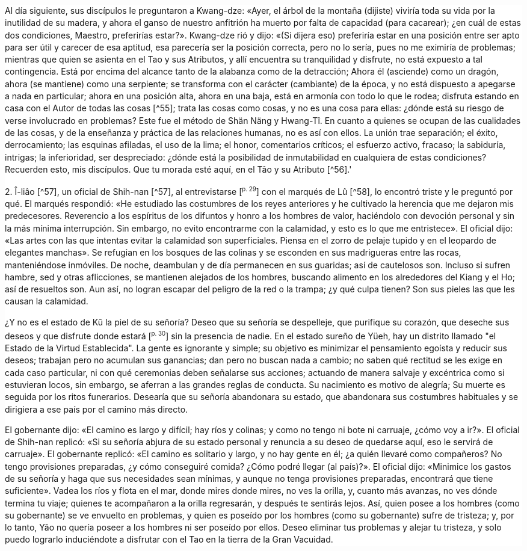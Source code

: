 Al día siguiente, sus discípulos le preguntaron a Kwang-dze: «Ayer, el árbol de la montaña (dijiste) viviría toda su vida por la inutilidad de su madera, y ahora el ganso de nuestro anfitrión ha muerto por falta de capacidad (para cacarear); ¿en cuál de estas dos condiciones, Maestro, preferirías estar?». Kwang-dze rió y dijo: «(Si dijera eso) preferiría estar en una posición entre ser apto para ser útil y carecer de esa aptitud, esa parecería ser la posición correcta, pero no lo sería, pues no me eximiría de problemas; mientras que quien se asienta en el Tao y sus Atributos, y allí encuentra su tranquilidad y disfrute, no está expuesto a tal contingencia. Está por encima del alcance tanto de la alabanza como de la detracción; Ahora él (asciende) como un dragón, ahora (se mantiene) como una serpiente; se transforma con el carácter (cambiante) de la época, y no está dispuesto a apegarse a nada en particular; ahora en una posición alta, ahora en una baja, está en armonía con todo lo que le rodea; disfruta estando en casa con el Autor de todas las cosas [^55]; trata las cosas como cosas, y no es una cosa para ellas: ¿dónde está su riesgo de verse involucrado en problemas? Este fue el método de Shän Näng y Hwang-Tî. En cuanto a quienes se ocupan de las cualidades de las cosas, y de la enseñanza y práctica de las relaciones humanas, no es así con ellos. La unión trae separación; el éxito, derrocamiento; las esquinas afiladas, el uso de la lima; el honor, comentarios críticos; el esfuerzo activo, fracaso; la sabiduría, intrigas; la inferioridad, ser despreciado: ¿dónde está la posibilidad de inmutabilidad en cualquiera de estas condiciones? Recuerden esto, mis discípulos. Que tu morada esté aquí, en el Tâo y su Atributo [^56].'

2\. Î-liâo [^57], un oficial de Shih-nan [^57], al entrevistarse <span id="p29">[<sup><small>p. 29</small></sup>]</span> con el marqués de Lû [^58], lo encontró triste y le preguntó por qué. El marqués respondió: «He estudiado las costumbres de los reyes anteriores y he cultivado la herencia que me dejaron mis predecesores. Reverencio a los espíritus de los difuntos y honro a los hombres de valor, haciéndolo con devoción personal y sin la más mínima interrupción. Sin embargo, no evito encontrarme con la calamidad, y esto es lo que me entristece». El oficial dijo: «Las artes con las que intentas evitar la calamidad son superficiales. Piensa en el zorro de pelaje tupido y en el leopardo de elegantes manchas». Se refugian en los bosques de las colinas y se esconden en sus madrigueras entre las rocas, manteniéndose inmóviles. De noche, deambulan y de día permanecen en sus guaridas; así de cautelosos son. Incluso si sufren hambre, sed y otras aflicciones, se mantienen alejados de los hombres, buscando alimento en los alrededores del Kiang y el Ho; así de resueltos son. Aun así, no logran escapar del peligro de la red o la trampa; ¿y qué culpa tienen? Son sus pieles las que les causan la calamidad.

¿Y no es el estado de Kû la piel de su señoría? Deseo que su señoría se despelleje, que purifique su corazón, que deseche sus deseos y que disfrute donde estará <span id="p30">[<sup><small>p. 30</small></sup>]</span> sin la presencia de nadie. En el estado sureño de Yüeh, hay un distrito llamado "el Estado de la Virtud Establecida". La gente es ignorante y simple; su objetivo es minimizar el pensamiento egoísta y reducir sus deseos; trabajan pero no acumulan sus ganancias; dan pero no buscan nada a cambio; no saben qué rectitud se les exige en cada caso particular, ni con qué ceremonias deben señalarse sus acciones; actuando de manera salvaje y excéntrica como si estuvieran locos, sin embargo, se aferran a las grandes reglas de conducta. Su nacimiento es motivo de alegría; Su muerte es seguida por los ritos funerarios. Desearía que su señoría abandonara su estado, que abandonara sus costumbres habituales y se dirigiera a ese país por el camino más directo.

El gobernante dijo: «El camino es largo y difícil; hay ríos y colinas; y como no tengo ni bote ni carruaje, ¿cómo voy a ir?». El oficial de Shih-nan replicó: «Si su señoría abjura de su estado personal y renuncia a su deseo de quedarse aquí, eso le servirá de carruaje». El gobernante replicó: «El camino es solitario y largo, y no hay gente en él; ¿a quién llevaré como compañeros? No tengo provisiones preparadas, ¿y cómo conseguiré comida? ¿Cómo podré llegar (al país)?». El oficial dijo: «Minimice los gastos de su señoría y haga que sus necesidades sean mínimas, y aunque no tenga provisiones preparadas, encontrará que tiene suficiente». Vadea los ríos y flota en el mar, donde mires donde mires, no ves la orilla, y, cuanto más avanzas, no ves dónde termina tu viaje; quienes te acompañaron a la orilla regresarán, y después te sentirás lejos. Así, quien posee a los hombres (como su gobernante) se ve envuelto en problemas, y quien es poseído por los hombres (como su gobernante) sufre de tristeza; y, por lo tanto, Yâo no quería poseer a los hombres ni ser poseído por ellos. Deseo eliminar tus problemas y alejar tu tristeza, y solo puedo lograrlo induciéndote a disfrutar con el Tao en la tierra de la Gran Vacuidad.


[^61]: 27:1 Véase vol. xxxix, pág. 151.
[^62]: 27:2 Compárense los relatos de grandes árboles en I, párrafo 6; IV, párrafo 1; et al.
[^63]: 28:1 El Tâo; llamado ![](/image/book/Taoism/Taoist_texts_vol_2/02800.jpg), en el Libro XII, párrafo 5.
[^64]: 28:2 Pero después de todo, en realidad sucede lo mismo con aquellos que se fundamentan en el Tao, y con los demás.
[^66]: 28:3 El Î-liâo mencionado aquí era descendiente de la Casa gobernante de Khû, y se menciona afortunadamente en el Suplemento del Zo-khwan, precisamente en el año de la muerte de Confucio (479 a. C.). Su residencia se encontraba al sur de la Plaza del Mercado de la ciudad donde vivió (p. 29, que es el significado del Shih-nan en el texto). La descripción de su carácter es que ninguna oferta de ganancia podía conquistarlo, y ninguna amenaza lo aterrorizaba. Lo encontramos aquí en la corte de Lû, en una conferencia amistosa con el marqués, intentando persuadirlo de adoptar las enseñanzas del taoísmo, que le presenta bajo la figura de una alegoría, una utopía llamada «el Estado de la Virtud Establecida», al sur de Yüeh.
[^67]: 29:1 Probablemente conocido entre nosotros como 'duque Âi'.
[^68]: 31:1 Pei-kung, 'Palacio del Norte', debe haber sido el nombre de la residencia de Shê, y aparece aquí como si fuera su apellido.
[^69]: 31:2 Un hijo, probablemente del rey _K_ing de Kâu (544-529 a. C.).—Sobre todo el párrafo, véase el párrafo 10 del Libro precedente.
[^70]: 32:1 Compárese Analectas XI, ii.
[^71]: 32:2 Podríamos traducir Thai-kung como «el gran duque». No sabemos nada de él. Intenta convertir a Confucio al taoísmo, tal como Î-liâo hace con el marqués de Lû en el párrafo 2; y al menos durante un tiempo, como lo hace parecer Kwang-dze, con más éxito.
[^72]: 32:3 ¿Eran golondrinas? Eso dicen algunos críticos.
[^73]: 33:1 Una cláusula de significado incierto.
[^74]: 34:1 Se supone que era un recluso.
[^75]: 34:2 Desconozco los detalles de esta aflicción en Shang y Kâu, o los he olvidado. Un relato aún más completo de las desgracias del sabio se encuentra en Lieh-dze, VII, 8a.
[^76]: 34:3 El texto aquí parece algo confuso. Se dice que Lin Hui perteneció a la dinastía Yin y a un estado llamado Kiâ, y he buscado en vano la verificación de dicho estado. La explicación de su conducta que aquí se presenta es muy buena.
[^77]: 35:1 Se considera que las ![](/image/book/Taoism/Taoist_texts_vol_2/03500.jpg) del texto aquí presente son espurias, y se han sustituido por ![](/image/book/Taoism/Taoist_texts_vol_2/03501.jpg). Sin embargo, lo que sigue de Shun a Yü dista mucho de ser claro, ni en sí mismo ni en su contexto.
[^79]: 36:1 Î;—véase Libro. V, par. 2. Phäng Mäng fue contemporáneo de Î, aprendió tiro con arco con él, y luego lo mató, para poder ser él mismo el arquero más destacado del reino;—véase Mencio IV, ii, 24.
[^80]: 37:1 «Un párrafo espurio, sin duda». Lin Hsî-kung concluye así su discurso sobre este párrafo; pero no deja de ser interesante y enriquecedor.
[^81]: 37:2 No sé quién era, ni cuál era su oda o aire. Lû Teh-ming leyó el carácter ![](/image/book/Taoism/Taoist_texts_vol_2/03700.jpg) y dice que Piâo-shih era uno de los antiguos Tîs reales que no hacía nada. En todos mis textos aparece erróneamente impreso con tres ![](/image/book/Taoism/Taoist_texts_vol_2/03701.jpg).
[^82]: 38:1 Esta pregunta surgió de la afirmación anterior de que el hombre y el Cielo podrían ser uno, actuando con la misma espontaneidad.
[^83]: 38:2 Confucio reconoce aquí, como suele hacerlo, un poder que trasciende el suyo, «su destino», lo que llamamos destino, al que el Tao exige sumisión. Esto se acerca mucho a nuestra idea de Dios.
[^84]: 38:3 Los dones humanos tenían tal atractivo que tendían a quitarle al hombre su espontaneidad celestial, y debían ser evitados o recibidos sólo con gran cautela.
[^85]: 39:1 Lo que se dice aquí sobre la golondrina es bastante confuso. Hsî-kung afirma que todos los antiguos intentos de explicarla son ridículos, y luego propone uno ingenioso propio; pero dejaré que el lector lo analice como mejor pueda.
[^86]: 39:2 Compárese con esto cómo en el Libro XVIII encontramos a Kwang-dze cantando junto al cadáver de su esposa.
[^87]: 39:3 Que el hombre sea hombre y no Cielo se debe simplemente a la limitación de su naturaleza, su 'suerte asignada'.
[^88]: 39:4 Tâo-ling podría traducirse como «Monte del Águila». Desconozco dónde se encontraba; quizá el nombre se originó con Kwang-dze, y por lo tanto se ha vuelto semihistórico.
[^89]: 40:1 Kwang-dze podría haberle disparado al pájaro, pero nos gusta más por haberlo dejado en paz.
[^91]: 40:2 Así pues, maestros de escuela, como Kwang-dze, recibían y enseñaban a sus discípulos en el patio de su casa; tanto en China como en otros lugares. Se supone que, en lugar de tres «meses», deberíamos decir tres «días».
[^92]: 40:3 El discípulo Lan Zü aparece aquí, pero no, hasta donde yo sé, en ningún otro lugar.
[^93]: 41:1 ¿Quién era este 'Maestro'?
[^94]: 41:2 La historia aquí se encuentra en Lieh-dze 11, 15 a, b. El Yang-dze es allí Yang Kû, contra quien Mencio dirigió tan a menudo sus argumentos.
[^95]: 41:3 Véase la mayor parte de este párrafo en 'Notitia Linguae Sinicae' de Prémare, pág. 200, con sus observaciones sobre el estilo.